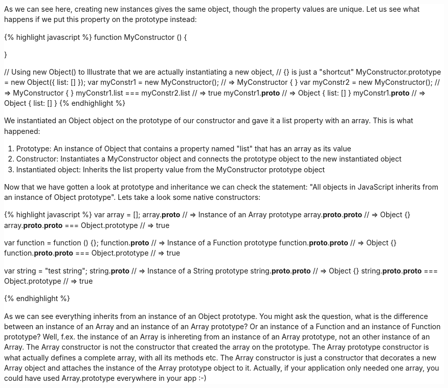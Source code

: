 As we can see here, creating new instances gives the same object, though the property values are unique. Let us see what happens if we put this property on the prototype instead:

{% highlight javascript %}
  function MyConstructor () { 
 
  }
  
  // Using new Object() to Illustrate that we are actually instantiating a new object,
  // {} is just a "shortcut"
  MyConstructor.prototype = new Object({ 
    list: []
  });
  var myConstr1 = new MyConstructor(); // => MyConstructor {  }
  var myConstr2 = new MyConstructor(); // => MyConstructor {  }
  myConstr1.list === myConstr2.list // => true
  myConstr1.__proto__ // => Object { list: [] }
  myConstr1.__proto__ // => Object { list: [] }
{% endhighlight %}

We instantiated an Object object on the prototype of our constructor and gave it a list property with an array. This is what happened:

1. Prototype: An instance of Object that contains a property named "list" that has an array as its value
2. Constructor: Instantiates a MyConstructor object and connects the prototype object to the new instantiated object
3. Instantiated object: Inherits the list property value from the MyConstructor prototype object

Now that we have gotten a look at prototype and inheritance we can check the statement: "All objects in JavaScript inherits from an instance of Object prototype". Lets take a look some native constructors:

{% highlight javascript %}
  var array = [];
  array.__proto__ // => Instance of an Array prototype
  array.__proto__.__proto__ // => Object {}
  array.__proto__.__proto__ === Object.prototype // => true

  var function = function () {};
  function.__proto__ // => Instance of a Function prototype
  function.__proto__.__proto__ // => Object {}
  function.__proto__.__proto__ === Object.prototype // => true
  
  var string = "test string";
  string.__proto__ // => Instance of a String prototype
  string.__proto__.__proto__ // => Object {}
  string.__proto__.__proto__ === Object.prototype // => true
  
{% endhighlight %}

As we can see everything inherits from an instance of an Object prototype. You might ask the question, what is the difference between an instance of an Array and an instance of an Array prototype? Or an instance of a Function and an instance of Function prototype? Well, f.ex. the instance of an Array is inhereting from an instance of an Array prototype, not an other instance of an Array. The Array constructor is not the constructor that created the array on the prototype. The Array prototype constructor is what actually defines a complete array, with all its methods etc. The Array constructor is just a constructor that decorates a new Array object and attaches the instance of the Array prototype object to it. Actually, if your application only needed one array, you could have used Array.prototype everywhere in your app :-)

